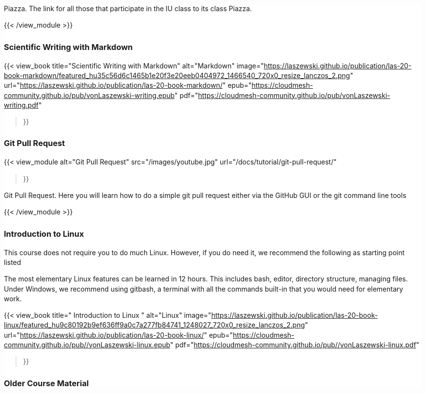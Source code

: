 Piazza. The link for all those that participate in the IU class to its
class Piazza.

{{< /view_module >}}


### Scientific Writing with Markdown

{{< view_book
	title="Scientific Writing with Markdown"
	alt="Markdown"
	image="https://laszewski.github.io/publication/las-20-book-markdown/featured_hu35c56d6c1465b1e20f3e20eeb0404972_1466540_720x0_resize_lanczos_2.png"
	url="https://laszewski.github.io/publication/las-20-book-markdown/"
	epub="https://cloudmesh-community.github.io/pub/vonLaszewski-writing.epub"
	pdf="https://cloudmesh-community.github.io/pub/vonLaszewski-writing.pdf"
>}}

### Git Pull Request


{{< view_module alt="Git Pull Request"
	src="/images/youtube.jpg"
	url="/docs/tutorial/git-pull-request/"
>}}

Git Pull Request. Here you will learn how to do a simple git pull
request either via the GitHub GUI or the git command line tools

{{< /view_module >}}





### Introduction to Linux

This course does not require you to do much Linux. However, if you do
need it, we recommend the following as starting point listed 

The most
elementary Linux features can be learned in 12 hours. This includes
bash, editor, directory structure, managing files. Under Windows, we
recommend using gitbash, a terminal with all the
commands built-in that you would need for elementary work.

{{< view_book
	title=" Introduction to Linux "
	alt="Linux"
	image="https://laszewski.github.io/publication/las-20-book-linux/featured_hu9c80192b9ef636ff9a0c7a277fb84741_1248027_720x0_resize_lanczos_2.png"
	url="https://laszewski.github.io/publication/las-20-book-linux/"
	epub="https://cloudmesh-community.github.io/pub//vonLaszewski-linux.epub"
	pdf="https://cloudmesh-community.github.io/pub//vonLaszewski-linux.pdf"
>}}


### Older Course Material
